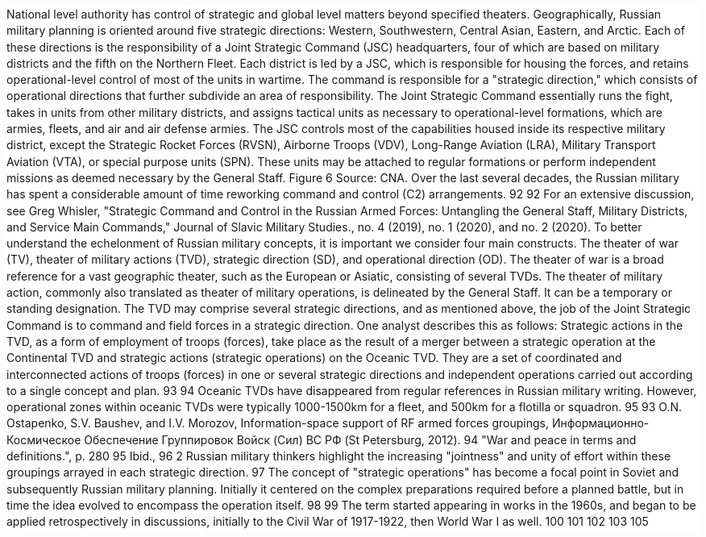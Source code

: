 National level authority has control of strategic and global level matters beyond specified theaters. Geographically, Russian military planning is oriented around five strategic directions: Western, Southwestern, Central Asian, Eastern, and Arctic. Each of these directions is the responsibility of a Joint Strategic Command (JSC) headquarters, four of which are based on military districts and the fifth on the Northern Fleet. Each district is led by a JSC, which is responsible for housing the forces, and retains operational-level control of most of the units in wartime. The command is responsible for a "strategic direction," which consists of operational directions that further subdivide an area of responsibility. The Joint Strategic Command essentially runs the fight, takes in units from other military districts, and assigns tactical units as necessary to operational-level formations, which are armies, fleets, and air and air defense armies. The JSC controls most of the capabilities housed inside its respective military district, except the Strategic Rocket Forces (RVSN), Airborne Troops (VDV), Long-Range Aviation (LRA), Military Transport Aviation (VTA), or special purpose units (SPN). These units may be attached to regular formations or perform independent missions as deemed necessary by the General Staff.
Figure 
6
Source: CNA.
Over the last several decades, the Russian military has spent a considerable amount of time reworking command and control (C2) arrangements. 
92
92 For an extensive discussion, see Greg Whisler, "Strategic Command and Control in the Russian Armed Forces: Untangling the General Staff, Military Districts, and Service Main Commands," Journal of Slavic Military Studies., no. 4 (2019), no. 1 (2020), and no. 2 (2020).
To better understand the echelonment of Russian military concepts, it is important we consider four main constructs. The theater of war (TV), theater of military actions (TVD), strategic direction (SD), and operational direction (OD). The theater of war is a broad reference for a vast geographic theater, such as the European or Asiatic, consisting of several TVDs. The theater of military action, commonly also translated as theater of military operations, is delineated by the General Staff. It can be а temporary or standing designation. The TVD may comprise several strategic directions, and as mentioned above, the job of the Joint Strategic Command is to command and field forces in a strategic direction. One analyst describes this as follows:
Strategic actions in the TVD, as a form of employment of troops (forces), take place as the result of a merger between a strategic operation at the Continental TVD and strategic actions (strategic operations) on the Oceanic TVD. They are a set of coordinated and interconnected actions of troops (forces) in one or several strategic directions and independent operations carried out according to a single concept and plan. 
93
94
Oceanic TVDs have disappeared from regular references in Russian military writing. However, operational zones within oceanic TVDs were typically 1000-1500km for a fleet, and 500km for a flotilla or squadron. 
95
93 O.N. Ostapenko, S.V. Baushev, and I.V. Morozov, Information-space support of RF armed forces groupings, Информационно-Космическое Обеспечение Группировок Войск (Cил) ВС РФ (St Petersburg, 2012).
94 "War and peace in terms and definitions.", p. 280 
95 Ibid.,
96
2
Russian military thinkers highlight the increasing "jointness" and unity of effort within these groupings arrayed in each strategic direction. 
97
The concept of "strategic operations" has become a focal point in Soviet and subsequently Russian military planning. Initially it centered on the complex preparations required before a planned battle, but in time the idea evolved to encompass the operation itself. 
98
99
The term started appearing in works in the 1960s, and began to be applied retrospectively in discussions, initially to the Civil War of 1917-1922, then World War I as well. 
100
101
102
103
105